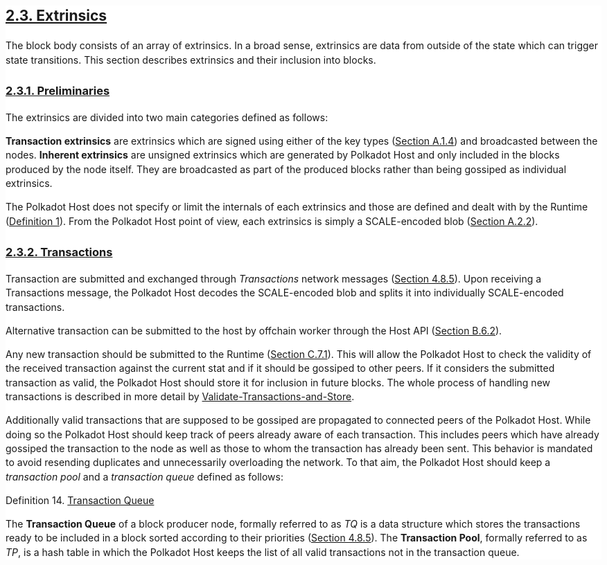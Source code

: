## [](#sect-extrinsics)[2.3. Extrinsics](#sect-extrinsics)

The block body consists of an array of extrinsics. In a broad sense, extrinsics are data from outside of the state which can trigger state transitions. This section describes extrinsics and their inclusion into blocks.

### [](#id-preliminaries)[2.3.1. Preliminaries](#id-preliminaries)

The extrinsics are divided into two main categories defined as follows:

**Transaction extrinsics** are extrinsics which are signed using either of the key types ([Section A.1.4](id-cryptography-encoding.html#sect-cryptographic-keys)) and broadcasted between the nodes. **Inherent extrinsics** are unsigned extrinsics which are generated by Polkadot Host and only included in the blocks produced by the node itself. They are broadcasted as part of the produced blocks rather than being gossiped as individual extrinsics.

The Polkadot Host does not specify or limit the internals of each extrinsics and those are defined and dealt with by the Runtime ([Definition 1](chap-state.html#defn-state-machine)). From the Polkadot Host point of view, each extrinsics is simply a SCALE-encoded blob ([Section A.2.2](id-cryptography-encoding.html#sect-scale-codec)).

### [](#id-transactions)[2.3.2. Transactions](#id-transactions)

Transaction are submitted and exchanged through *Transactions* network messages ([Section 4.8.5](chap-networking.html#sect-msg-transactions)). Upon receiving a Transactions message, the Polkadot Host decodes the SCALE-encoded blob and splits it into individually SCALE-encoded transactions.

Alternative transaction can be submitted to the host by offchain worker through the Host API ([Section B.6.2](chap-host-api.html#sect-ext-offchain-submit-transaction)).

Any new transaction should be submitted to the Runtime ([Section C.7.1](chap-runtime-api.html#sect-rte-validate-transaction)). This will allow the Polkadot Host to check the validity of the received transaction against the current stat and if it should be gossiped to other peers. If it considers the submitted transaction as valid, the Polkadot Host should store it for inclusion in future blocks. The whole process of handling new transactions is described in more detail by [Validate-Transactions-and-Store](chap-state.html#algo-validate-transactions).

Additionally valid transactions that are supposed to be gossiped are propagated to connected peers of the Polkadot Host. While doing so the Polkadot Host should keep track of peers already aware of each transaction. This includes peers which have already gossiped the transaction to the node as well as those to whom the transaction has already been sent. This behavior is mandated to avoid resending duplicates and unnecessarily overloading the network. To that aim, the Polkadot Host should keep a *transaction pool* and a *transaction queue* defined as follows:

Definition 14. [Transaction Queue](chap-state.html#defn-transaction-queue)

The **Transaction Queue** of a block producer node, formally referred to as $TQ$ is a data structure which stores the transactions ready to be included in a block sorted according to their priorities ([Section 4.8.5](chap-networking.html#sect-msg-transactions)). The **Transaction Pool**, formally referred to as $TP$, is a hash table in which the Polkadot Host keeps the list of all valid transactions not in the transaction queue.
